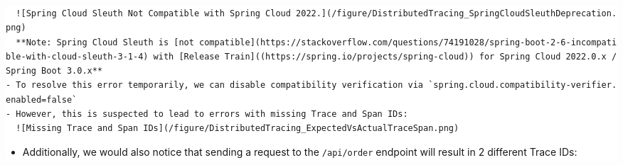       ![Spring Cloud Sleuth Not Compatible with Spring Cloud 2022.](/figure/DistributedTracing_SpringCloudSleuthDeprecation.png)
      **Note: Spring Cloud Sleuth is [not compatible](https://stackoverflow.com/questions/74191028/spring-boot-2-6-incompatible-with-cloud-sleuth-3-1-4) with [Release Train]((https://spring.io/projects/spring-cloud)) for Spring Cloud 2022.0.x / Spring Boot 3.0.x**
    - To resolve this error temporarily, we can disable compatibility verification via `spring.cloud.compatibility-verifier.enabled=false`
    - However, this is suspected to lead to errors with missing Trace and Span IDs:
      ![Missing Trace and Span IDs](/figure/DistributedTracing_ExpectedVsActualTraceSpan.png)
- Additionally, we would also notice that sending a request to the `/api/order` endpoint will result in 2 different Trace IDs: